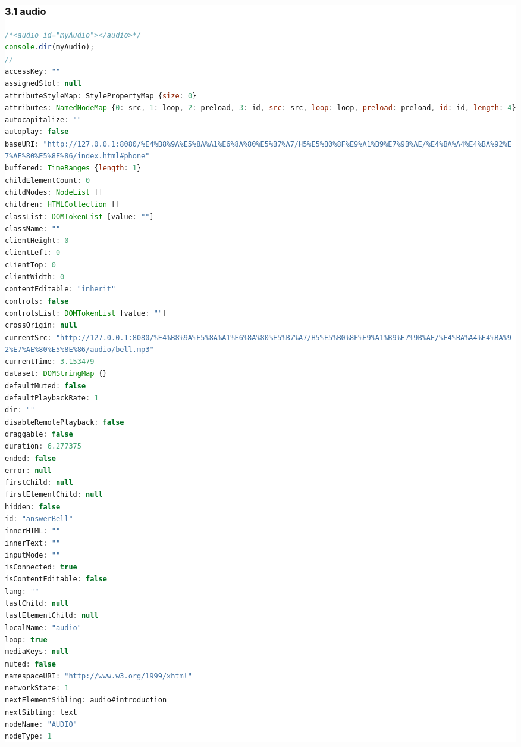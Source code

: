 ### 3.1 audio

```javascript
/*<audio id="myAudio"></audio>*/
console.dir(myAudio);
//
accessKey: ""
assignedSlot: null
attributeStyleMap: StylePropertyMap {size: 0}
attributes: NamedNodeMap {0: src, 1: loop, 2: preload, 3: id, src: src, loop: loop, preload: preload, id: id, length: 4}
autocapitalize: ""
autoplay: false
baseURI: "http://127.0.0.1:8080/%E4%B8%9A%E5%8A%A1%E6%8A%80%E5%B7%A7/H5%E5%B0%8F%E9%A1%B9%E7%9B%AE/%E4%BA%A4%E4%BA%92%E7%AE%80%E5%8E%86/index.html#phone"
buffered: TimeRanges {length: 1}
childElementCount: 0
childNodes: NodeList []
children: HTMLCollection []
classList: DOMTokenList [value: ""]
className: ""
clientHeight: 0
clientLeft: 0
clientTop: 0
clientWidth: 0
contentEditable: "inherit"
controls: false
controlsList: DOMTokenList [value: ""]
crossOrigin: null
currentSrc: "http://127.0.0.1:8080/%E4%B8%9A%E5%8A%A1%E6%8A%80%E5%B7%A7/H5%E5%B0%8F%E9%A1%B9%E7%9B%AE/%E4%BA%A4%E4%BA%92%E7%AE%80%E5%8E%86/audio/bell.mp3"
currentTime: 3.153479
dataset: DOMStringMap {}
defaultMuted: false
defaultPlaybackRate: 1
dir: ""
disableRemotePlayback: false
draggable: false
duration: 6.277375
ended: false
error: null
firstChild: null
firstElementChild: null
hidden: false
id: "answerBell"
innerHTML: ""
innerText: ""
inputMode: ""
isConnected: true
isContentEditable: false
lang: ""
lastChild: null
lastElementChild: null
localName: "audio"
loop: true
mediaKeys: null
muted: false
namespaceURI: "http://www.w3.org/1999/xhtml"
networkState: 1
nextElementSibling: audio#introduction
nextSibling: text
nodeName: "AUDIO"
nodeType: 1
```
